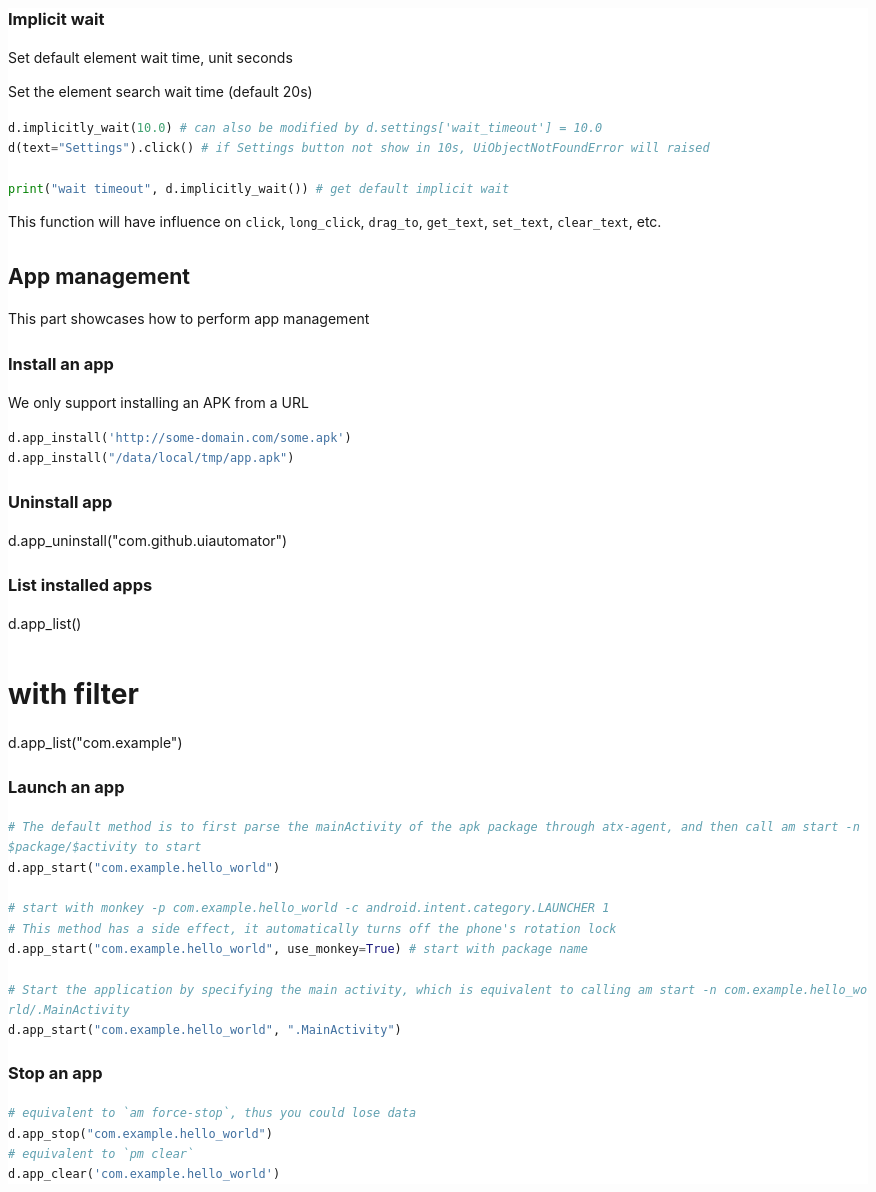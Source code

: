 ### Implicit wait
Set default element wait time, unit seconds

Set the element search wait time (default 20s)

```python
d.implicitly_wait(10.0) # can also be modified by d.settings['wait_timeout'] = 10.0
d(text="Settings").click() # if Settings button not show in 10s, UiObjectNotFoundError will raised

print("wait timeout", d.implicitly_wait()) # get default implicit wait
```

This function will have influence on `click`, `long_click`, `drag_to`, `get_text`, `set_text`, `clear_text`, etc.

## App management
This part showcases how to perform app management

### Install an app
We only support installing an APK from a URL

```python
d.app_install('http://some-domain.com/some.apk')
d.app_install("/data/local/tmp/app.apk")
```

### Uninstall app
d.app_uninstall("com.github.uiautomator")

### List installed apps
d.app_list()
# with filter
d.app_list("com.example")

### Launch an app
```python
# The default method is to first parse the mainActivity of the apk package through atx-agent, and then call am start -n $package/$activity to start
d.app_start("com.example.hello_world")

# start with monkey -p com.example.hello_world -c android.intent.category.LAUNCHER 1
# This method has a side effect, it automatically turns off the phone's rotation lock
d.app_start("com.example.hello_world", use_monkey=True) # start with package name

# Start the application by specifying the main activity, which is equivalent to calling am start -n com.example.hello_world/.MainActivity
d.app_start("com.example.hello_world", ".MainActivity")
```

### Stop an app
```python
# equivalent to `am force-stop`, thus you could lose data
d.app_stop("com.example.hello_world") 
# equivalent to `pm clear`
d.app_clear('com.example.hello_world')
```


[@codeskyblue]: https://github.com/codeskyblue
[@xiaocong]: https://github.com/xiaocong
[@yuanyuan]: https://github.com/yuanyuanzou
[@QianJin2013]: https://github.com/QianJin2013
[@xiscoxu]: https://github.com/xiscoxu
[@mingyuan-xia]: https://github.com/mingyuan-xia
[@artikz]: https://github.com/artikz